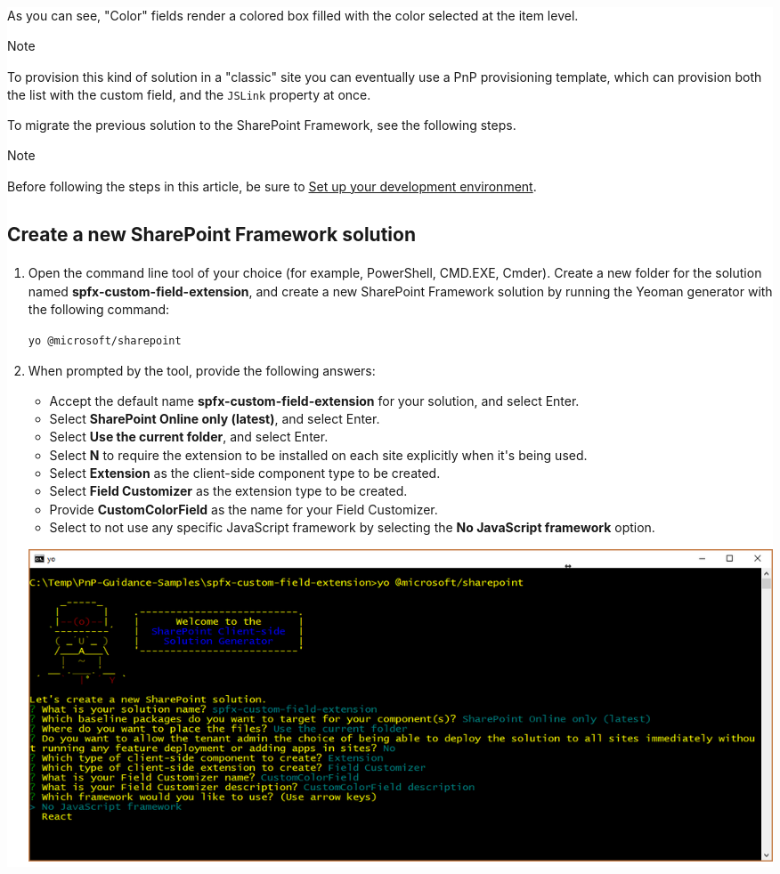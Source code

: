 As you can see, "Color" fields render a colored box filled with the color selected at the item level.

> [!NOTE]
> To provision this kind of solution in a "classic" site you can eventually use a PnP provisioning template, which can provision both the list with the custom field, and the `JSLink` property at once.

To migrate the previous solution to the SharePoint Framework, see the following steps.

> [!NOTE]
> Before following the steps in this article, be sure to [Set up your development environment](../../set-up-your-development-environment.md).

## Create a new SharePoint Framework solution

1. Open the command line tool of your choice (for example, PowerShell, CMD.EXE, Cmder). Create a new folder for the solution named **spfx-custom-field-extension**, and create a new SharePoint Framework solution by running the Yeoman generator with the following command:

    ```
    yo @microsoft/sharepoint
    ```

2. When prompted by the tool, provide the following answers:
    
    * Accept the default name **spfx-custom-field-extension** for your solution, and select Enter.
    * Select **SharePoint Online only (latest)**, and select Enter.
    * Select **Use the current folder**, and select Enter.
    * Select **N** to require the extension to be installed on each site explicitly when it's being used.
    * Select **Extension** as the client-side component type to be created.
    * Select **Field Customizer** as the extension type to be created.
    * Provide **CustomColorField** as the name for your Field Customizer.
    * Select to not use any specific JavaScript framework by selecting the **No JavaScript framework** option.

    ![The Yeoman generator UI while creating the custom footer solution](../../../images/spfx-custom-field-extension-yeoman.png)
